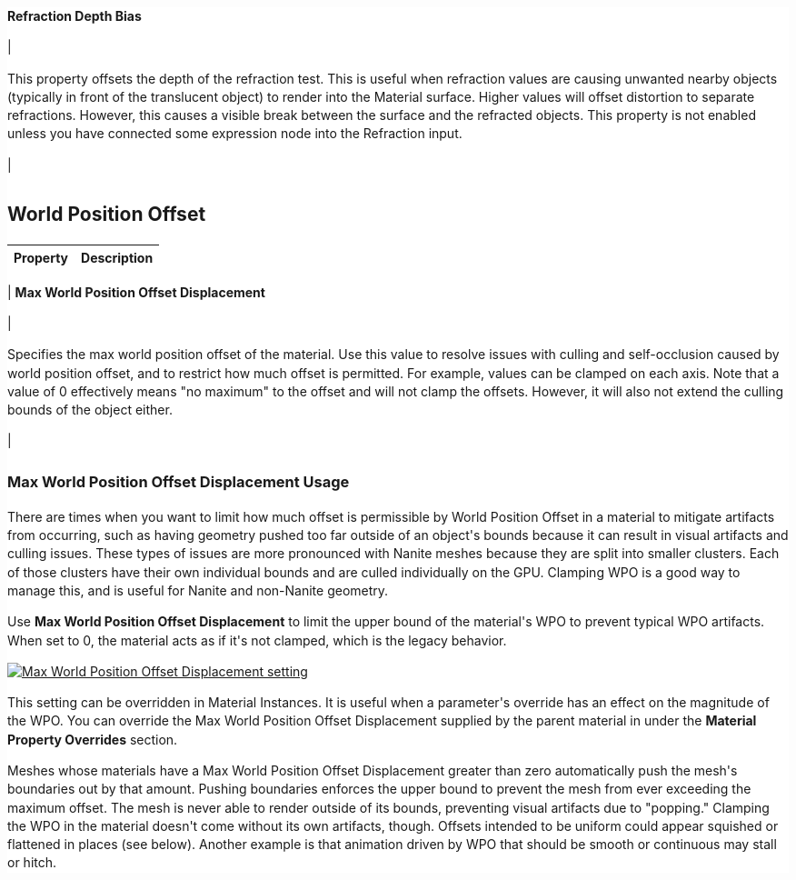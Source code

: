 **Refraction Depth Bias**

 | 

This property offsets the depth of the refraction test. This is useful when refraction values are causing unwanted nearby objects (typically in front of the translucent object) to render into the Material surface. Higher values will offset distortion to separate refractions. However, this causes a visible break between the surface and the refracted objects. This property is not enabled unless you have connected some expression node into the Refraction input.

 |

## World Position Offset

| Property | Description |
| --- | --- |
| 
**Max World Position Offset Displacement**

 | 

Specifies the max world position offset of the material. Use this value to resolve issues with culling and self-occlusion caused by world position offset, and to restrict how much offset is permitted. For example, values can be clamped on each axis. Note that a value of 0 effectively means "no maximum" to the offset and will not clamp the offsets. However, it will also not extend the culling bounds of the object either.

 |

### Max World Position Offset Displacement Usage

There are times when you want to limit how much offset is permissible by World Position Offset in a material to mitigate artifacts from occurring, such as having geometry pushed too far outside of an object's bounds because it can result in visual artifacts and culling issues. These types of issues are more pronounced with Nanite meshes because they are split into smaller clusters. Each of those clusters have their own individual bounds and are culled individually on the GPU. Clamping WPO is a good way to manage this, and is useful for Nanite and non-Nanite geometry.

Use **Max World Position Offset Displacement** to limit the upper bound of the material's WPO to prevent typical WPO artifacts. When set to 0, the material acts as if it's not clamped, which is the legacy behavior.

[![Max World Position Offset Displacement setting](https://dev.epicgames.com/community/api/documentation/image/1a7b1167-343d-4eaa-92f6-cd6e40f3930f?resizing_type=fit)](https://dev.epicgames.com/community/api/documentation/image/1a7b1167-343d-4eaa-92f6-cd6e40f3930f?resizing_type=fit)

This setting can be overridden in Material Instances. It is useful when a parameter's override has an effect on the magnitude of the WPO. You can override the Max World Position Offset Displacement supplied by the parent material in under the **Material Property Overrides** section.

Meshes whose materials have a Max World Position Offset Displacement greater than zero automatically push the mesh's boundaries out by that amount. Pushing boundaries enforces the upper bound to prevent the mesh from ever exceeding the maximum offset. The mesh is never able to render outside of its bounds, preventing visual artifacts due to "popping." Clamping the WPO in the material doesn't come without its own artifacts, though. Offsets intended to be uniform could appear squished or flattened in places (see below). Another example is that animation driven by WPO that should be smooth or continuous may stall or hitch.
